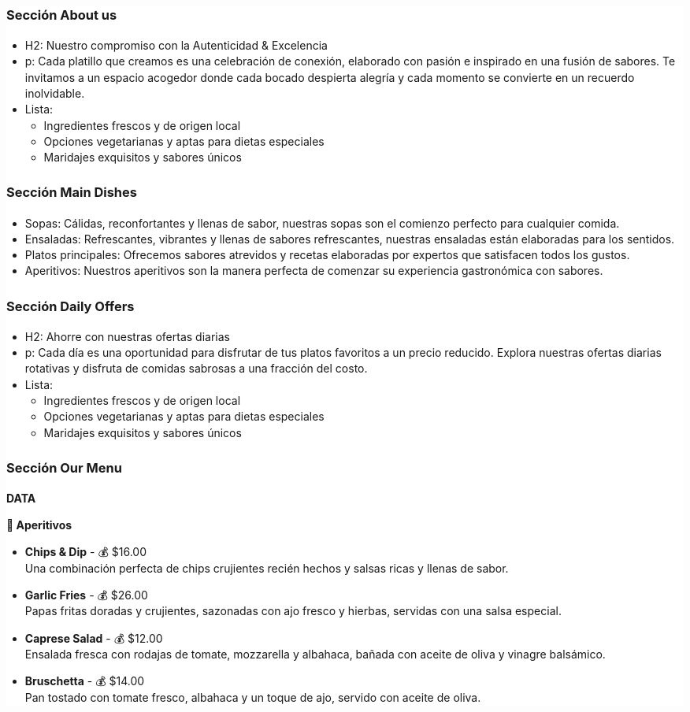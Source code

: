### Sección About us

- H2: Nuestro compromiso con la Autenticidad & Excelencia
- p: Cada platillo que creamos es una celebración de conexión, elaborado con pasión e inspirado en una fusión de sabores. Te invitamos a un espacio acogedor donde cada bocado despierta alegría y cada momento se convierte en un recuerdo inolvidable.
- Lista:
  - Ingredientes frescos y de origen local
  - Opciones vegetarianas y aptas para dietas
    especiales
  - Maridajes exquisitos y sabores únicos

### Sección Main Dishes

- Sopas: Cálidas, reconfortantes y llenas de sabor, nuestras sopas son el comienzo perfecto para cualquier comida.
- Ensaladas: Refrescantes, vibrantes y llenas de sabores refrescantes, nuestras ensaladas están elaboradas para los sentidos.
- Platos principales: Ofrecemos sabores atrevidos y recetas elaboradas por expertos que satisfacen todos los gustos.
- Aperitivos: Nuestros aperitivos son la manera perfecta de comenzar su experiencia gastronómica con sabores.

### Sección Daily Offers

- H2: Ahorre con nuestras ofertas diarias
- p: Cada día es una oportunidad para disfrutar de tus platos
  favoritos a un precio reducido. Explora nuestras ofertas
  diarias rotativas y disfruta de comidas sabrosas a una
  fracción del costo.
- Lista:
  - Ingredientes frescos y de origen local
  - Opciones vegetarianas y aptas para dietas
    especiales
  - Maridajes exquisitos y sabores únicos

### Sección Our Menu

**DATA**

**🥨 Aperitivos**

- **Chips & Dip** - 💰 $16.00  
  Una combinación perfecta de chips crujientes recién hechos y salsas ricas y llenas de sabor.

- **Garlic Fries** - 💰 $26.00  
  Papas fritas doradas y crujientes, sazonadas con ajo fresco y hierbas, servidas con una salsa especial.

- **Caprese Salad** - 💰 $12.00  
  Ensalada fresca con rodajas de tomate, mozzarella y albahaca, bañada con aceite de oliva y vinagre balsámico.

- **Bruschetta** - 💰 $14.00  
  Pan tostado con tomate fresco, albahaca y un toque de ajo, servido con aceite de oliva.
